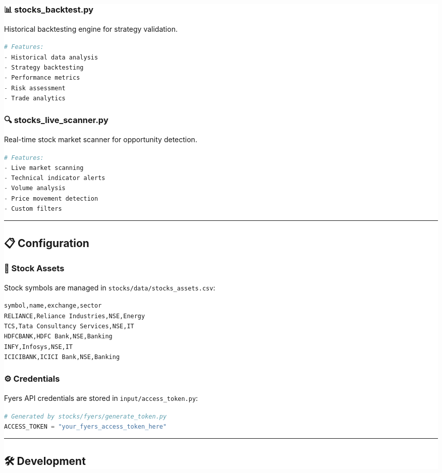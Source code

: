 ### **📊 stocks_backtest.py**

Historical backtesting engine for strategy validation.

```python
# Features:
- Historical data analysis
- Strategy backtesting
- Performance metrics
- Risk assessment
- Trade analytics
```

### **🔍 stocks_live_scanner.py**

Real-time stock market scanner for opportunity detection.

```python
# Features:
- Live market scanning
- Technical indicator alerts
- Volume analysis
- Price movement detection
- Custom filters
```

---

## 📋 **Configuration**

### **🔧 Stock Assets**

Stock symbols are managed in `stocks/data/stocks_assets.csv`:

```csv
symbol,name,exchange,sector
RELIANCE,Reliance Industries,NSE,Energy
TCS,Tata Consultancy Services,NSE,IT
HDFCBANK,HDFC Bank,NSE,Banking
INFY,Infosys,NSE,IT
ICICIBANK,ICICI Bank,NSE,Banking
```

### **⚙️ Credentials**

Fyers API credentials are stored in `input/access_token.py`:

```python
# Generated by stocks/fyers/generate_token.py
ACCESS_TOKEN = "your_fyers_access_token_here"
```

---

## 🛠️ **Development**

